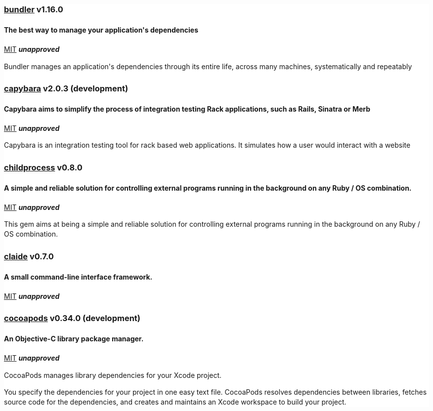 

<a name="bundler"></a>
### <a href="http://bundler.io">bundler</a> v1.16.0
#### The best way to manage your application's dependencies

<a href="http://opensource.org/licenses/mit-license">MIT</a> _**unapproved**_

Bundler manages an application's dependencies through its entire life, across many machines, systematically and repeatably

<a name="capybara"></a>
### <a href="http://github.com/jnicklas/capybara">capybara</a> v2.0.3 (development)
#### Capybara aims to simplify the process of integration testing Rack applications, such as Rails, Sinatra or Merb

<a href="http://opensource.org/licenses/mit-license">MIT</a> _**unapproved**_

Capybara is an integration testing tool for rack based web applications. It simulates how a user would interact with a website

<a name="childprocess"></a>
### <a href="http://github.com/enkessler/childprocess">childprocess</a> v0.8.0
#### A simple and reliable solution for controlling external programs running in the background on any Ruby / OS combination.

<a href="http://opensource.org/licenses/mit-license">MIT</a> _**unapproved**_

This gem aims at being a simple and reliable solution for controlling external programs running in the background on any Ruby / OS combination.

<a name="claide"></a>
### <a href="https://github.com/CocoaPods/CLAide">claide</a> v0.7.0
#### A small command-line interface framework.

<a href="http://opensource.org/licenses/mit-license">MIT</a> _**unapproved**_



<a name="cocoapods"></a>
### <a href="https://github.com/CocoaPods/CocoaPods">cocoapods</a> v0.34.0 (development)
#### An Objective-C library package manager.

<a href="http://opensource.org/licenses/mit-license">MIT</a> _**unapproved**_

CocoaPods manages library dependencies for your Xcode project.

You specify the dependencies for your project in one easy text file. CocoaPods resolves dependencies between libraries, fetches source code for the dependencies, and creates and maintains an Xcode workspace to build your project.
